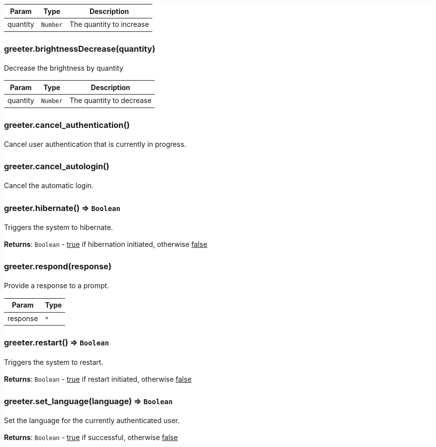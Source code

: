 
| Param | Type | Description |
| --- | --- | --- |
| quantity | <code>Number</code> | The quantity to increase |

<a id="LightDM.Greeter+brightnessDecrease"></a>

### greeter.brightnessDecrease(quantity)
Decrease the brightness by quantity


| Param | Type | Description |
| --- | --- | --- |
| quantity | <code>Number</code> | The quantity to decrease |

<a id="LightDM.Greeter+cancel_authentication"></a>

### greeter.cancel\_authentication()
Cancel user authentication that is currently in progress.

<a id="LightDM.Greeter+cancel_autologin"></a>

### greeter.cancel\_autologin()
Cancel the automatic login.

<a id="LightDM.Greeter+hibernate"></a>

### greeter.hibernate() ⇒ <code>Boolean</code>
Triggers the system to hibernate.

**Returns**: <code>Boolean</code> - [true](true) if hibernation initiated, otherwise [false](false)  
<a id="LightDM.Greeter+respond"></a>

### greeter.respond(response)
Provide a response to a prompt.


| Param | Type |
| --- | --- |
| response | <code>\*</code> | 

<a id="LightDM.Greeter+restart"></a>

### greeter.restart() ⇒ <code>Boolean</code>
Triggers the system to restart.

**Returns**: <code>Boolean</code> - [true](true) if restart initiated, otherwise [false](false)  
<a id="LightDM.Greeter+set_language"></a>

### greeter.set\_language(language) ⇒ <code>Boolean</code>
Set the language for the currently authenticated user.

**Returns**: <code>Boolean</code> - [true](true) if successful, otherwise [false](false)  
